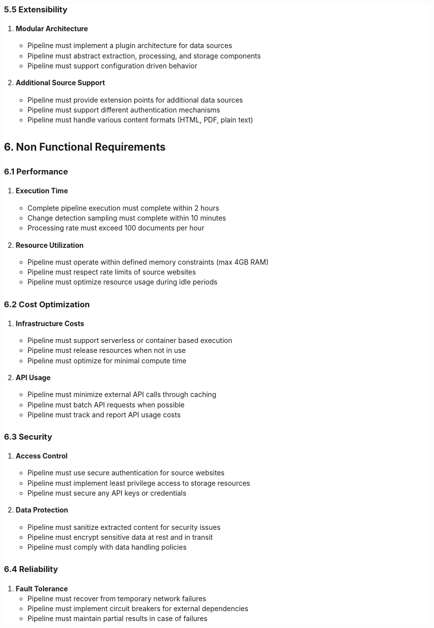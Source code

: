 ### 5.5 Extensibility

1. **Modular Architecture**
   * Pipeline must implement a plugin architecture for data sources
   * Pipeline must abstract extraction, processing, and storage components
   * Pipeline must support configuration driven behavior

2. **Additional Source Support**
   * Pipeline must provide extension points for additional data sources
   * Pipeline must support different authentication mechanisms
   * Pipeline must handle various content formats (HTML, PDF, plain text)

## 6. Non Functional Requirements

### 6.1 Performance

1. **Execution Time**
   * Complete pipeline execution must complete within 2 hours
   * Change detection sampling must complete within 10 minutes
   * Processing rate must exceed 100 documents per hour

2. **Resource Utilization**
   * Pipeline must operate within defined memory constraints (max 4GB RAM)
   * Pipeline must respect rate limits of source websites
   * Pipeline must optimize resource usage during idle periods

### 6.2 Cost Optimization

1. **Infrastructure Costs**
   * Pipeline must support serverless or container based execution
   * Pipeline must release resources when not in use
   * Pipeline must optimize for minimal compute time

2. **API Usage**
   * Pipeline must minimize external API calls through caching
   * Pipeline must batch API requests when possible
   * Pipeline must track and report API usage costs

### 6.3 Security

1. **Access Control**
   * Pipeline must use secure authentication for source websites
   * Pipeline must implement least privilege access to storage resources
   * Pipeline must secure any API keys or credentials

2. **Data Protection**
   * Pipeline must sanitize extracted content for security issues
   * Pipeline must encrypt sensitive data at rest and in transit
   * Pipeline must comply with data handling policies

### 6.4 Reliability

1. **Fault Tolerance**
   * Pipeline must recover from temporary network failures
   * Pipeline must implement circuit breakers for external dependencies
   * Pipeline must maintain partial results in case of failures
